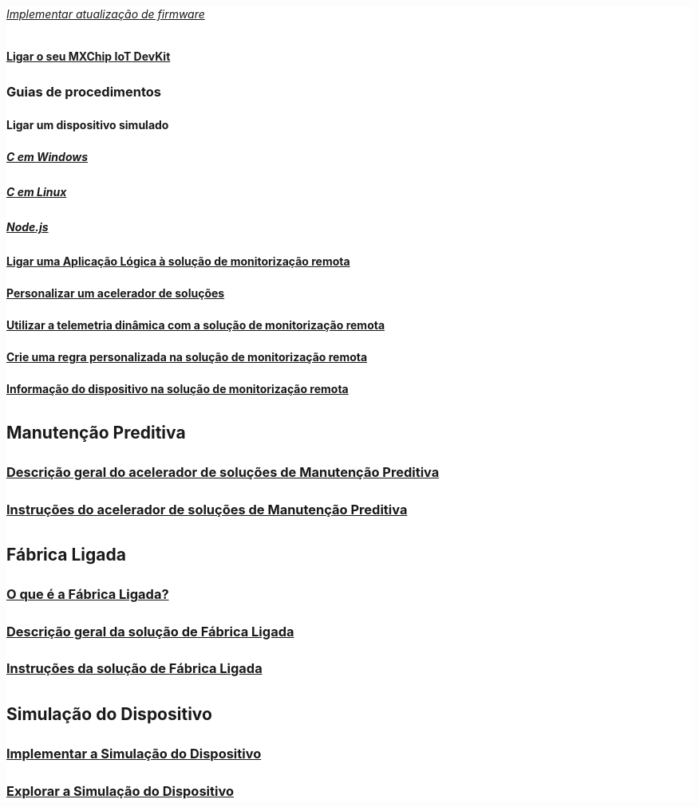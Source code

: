 ###### [Implementar atualização de firmware](iot-suite-v1-raspberry-pi-kit-node-get-started-advanced.md)
#### [Ligar o seu MXChip IoT DevKit](../iot-hub/iot-hub-arduino-iot-devkit-az3166-devkit-remote-monitoring.md)

### Guias de procedimentos
#### Ligar um dispositivo simulado
##### [C em Windows](iot-suite-v1-connecting-devices.md)
##### [C em Linux](iot-suite-v1-connecting-devices-linux.md)
##### [Node.js](iot-suite-v1-connecting-devices-node.md)
#### [Ligar uma Aplicação Lógica à solução de monitorização remota](iot-suite-v1-logic-apps-tutorial.md)
#### [Personalizar um acelerador de soluções](iot-suite-v1-guidance-on-customizing-preconfigured-solutions.md)
#### [Utilizar a telemetria dinâmica com a solução de monitorização remota](iot-suite-v1-dynamic-telemetry.md)
#### [Crie uma regra personalizada na solução de monitorização remota](iot-suite-v1-custom-rule.md)
#### [Informação do dispositivo na solução de monitorização remota](iot-suite-v1-remote-monitoring-device-info.md)


## Manutenção Preditiva
### [Descrição geral do acelerador de soluções de Manutenção Preditiva](iot-suite-predictive-overview.md)
### [Instruções do acelerador de soluções de Manutenção Preditiva](iot-suite-predictive-walkthrough.md)

## Fábrica Ligada
### [O que é a Fábrica Ligada?](iot-suite-connected-factory-features.md)
### [Descrição geral da solução de Fábrica Ligada](iot-suite-connected-factory-overview.md)
### [Instruções da solução de Fábrica Ligada](iot-suite-connected-factory-sample-walkthrough.md)

## Simulação do Dispositivo
### [Implementar a Simulação do Dispositivo](iot-suite-device-simulation-deploy.md)
### [Explorar a Simulação do Dispositivo](iot-suite-device-simulation-explore.md)
